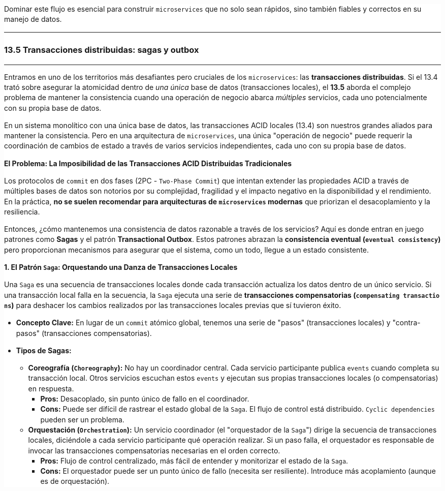 Dominar este flujo es esencial para construir `microservices` que no solo sean rápidos, sino también fiables y correctos en su manejo de datos.

-----


### 13.5 Transacciones distribuidas: sagas y outbox
-----
Entramos en uno de los territorios más desafiantes pero cruciales de los `microservices`: las **transacciones distribuidas**. Si el 13.4 trató sobre asegurar la atomicidad dentro de *una única* base de datos (transacciones locales), el **13.5** aborda el complejo problema de mantener la consistencia cuando una operación de negocio abarca *múltiples* servicios, cada uno potencialmente con su propia base de datos.

En un sistema monolítico con una única base de datos, las transacciones ACID locales (13.4) son nuestros grandes aliados para mantener la consistencia. Pero en una arquitectura de `microservices`, una única "operación de negocio" puede requerir la coordinación de cambios de estado a través de varios servicios independientes, cada uno con su propia base de datos.

**El Problema: La Imposibilidad de las Transacciones ACID Distribuidas Tradicionales**

Los protocolos de `commit` en dos fases (2PC - `Two-Phase Commit`) que intentan extender las propiedades ACID a través de múltiples bases de datos son notorios por su complejidad, fragilidad y el impacto negativo en la disponibilidad y el rendimiento. En la práctica, **no se suelen recomendar para arquitecturas de `microservices` modernas** que priorizan el desacoplamiento y la resiliencia.

Entonces, ¿cómo mantenemos una consistencia de datos razonable a través de los servicios? Aquí es donde entran en juego patrones como **Sagas** y el patrón **Transactional Outbox**. Estos patrones abrazan la **consistencia eventual (`eventual consistency`)** pero proporcionan mecanismos para asegurar que el sistema, como un todo, llegue a un estado consistente.

**1. El Patrón `Saga`: Orquestando una Danza de Transacciones Locales**

Una `Saga` es una secuencia de transacciones locales donde cada transacción actualiza los datos dentro de un único servicio. Si una transacción local falla en la secuencia, la `Saga` ejecuta una serie de **transacciones compensatorias (`compensating transactions`)** para deshacer los cambios realizados por las transacciones locales previas que sí tuvieron éxito.

  * **Concepto Clave:** En lugar de un `commit` atómico global, tenemos una serie de "pasos" (transacciones locales) y "contra-pasos" (transacciones compensatorias).

  * **Tipos de Sagas:**

      * **Coreografía (`Choreography`):** No hay un coordinador central. Cada servicio participante publica `events` cuando completa su transacción local. Otros servicios escuchan estos `events` y ejecutan sus propias transacciones locales (o compensatorias) en respuesta.
          * **Pros:** Desacoplado, sin punto único de fallo en el coordinador.
          * **Cons:** Puede ser difícil de rastrear el estado global de la `Saga`. El flujo de control está distribuido. `Cyclic dependencies` pueden ser un problema.
      * **Orquestación (`Orchestration`):** Un servicio coordinador (el "orquestador de la `Saga`") dirige la secuencia de transacciones locales, diciéndole a cada servicio participante qué operación realizar. Si un paso falla, el orquestador es responsable de invocar las transacciones compensatorias necesarias en el orden correcto.
          * **Pros:** Flujo de control centralizado, más fácil de entender y monitorizar el estado de la `Saga`.
          * **Cons:** El orquestador puede ser un punto único de fallo (necesita ser resiliente). Introduce más acoplamiento (aunque es de orquestación).
